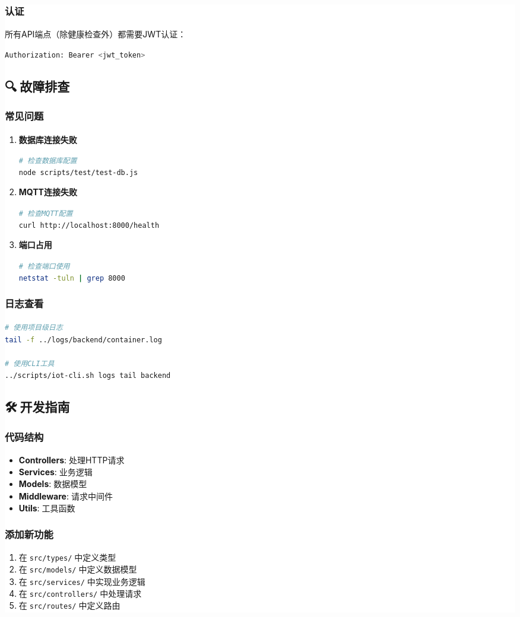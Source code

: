 ### 认证
所有API端点（除健康检查外）都需要JWT认证：
```bash
Authorization: Bearer <jwt_token>
```

## 🔍 故障排查

### 常见问题

1. **数据库连接失败**
   ```bash
   # 检查数据库配置
   node scripts/test/test-db.js
   ```

2. **MQTT连接失败**
   ```bash
   # 检查MQTT配置
   curl http://localhost:8000/health
   ```

3. **端口占用**
   ```bash
   # 检查端口使用
   netstat -tuln | grep 8000
   ```

### 日志查看
```bash
# 使用项目级日志
tail -f ../logs/backend/container.log

# 使用CLI工具
../scripts/iot-cli.sh logs tail backend
```

## 🛠️ 开发指南

### 代码结构
- **Controllers**: 处理HTTP请求
- **Services**: 业务逻辑
- **Models**: 数据模型
- **Middleware**: 请求中间件
- **Utils**: 工具函数

### 添加新功能
1. 在 `src/types/` 中定义类型
2. 在 `src/models/` 中定义数据模型
3. 在 `src/services/` 中实现业务逻辑
4. 在 `src/controllers/` 中处理请求
5. 在 `src/routes/` 中定义路由
